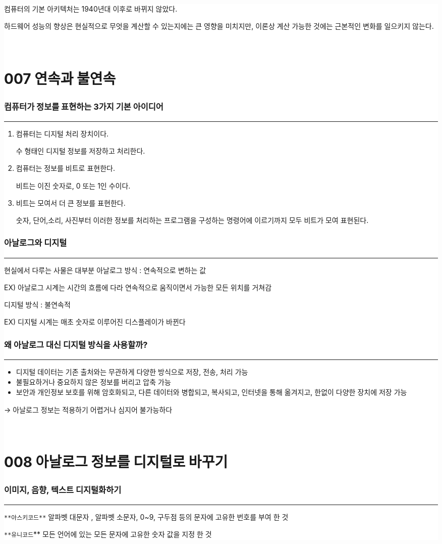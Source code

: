 컴퓨터의 기본 아키텍처는 1940년대 이후로 바뀌지 않았다. 

하드웨어 성능의 향상은 현실적으로 무엇을 계산할 수 있는지에는 큰 영향을 미치지만, 이론상 계산 가능한 것에는 근본적인 변화를 일으키지 않는다. 

<br>


# 007 연속과 불연속

### 컴퓨터가 정보를 표현하는 3가지 기본 아이디어
---

1. 컴퓨터는 디지털 처리 장치이다.
    
    수 형태인 디지털 정보를 저장하고 처리한다.
    
2. 컴퓨터는 정보를 비트로 표현한다.
    
    비트는 이진 숫자로, 0 또는 1인 수이다.
    
3. 비트는 모여서 더 큰 정보를 표현한다. 
    
    숫자, 단어,소리, 사진부터 이러한 정보를 처리하는 프로그램을 구성하는 명령어에 이르기까지 모두 비트가 모여 표현된다.
    

### 아날로그와 디지털
---

현실에서 다루는 사물은 대부분 아날로그 방식 : 연속적으로 변하는 값 

EX) 아날로그 시계는 시간의 흐름에 다라 연속적으로 움직이면서 가능한 모든 위치를 거쳐감

디지털 방식 : 불연속적

EX) 디지털 시계는 매초 숫자로 이루어진 디스플레이가 바뀐다

### 왜 아날로그 대신 디지털 방식을 사용할까?
---

- 디지털 데이터는 기존 출처와는 무관하게 다양한 방식으로 저장, 전송, 처리 가능
- 불필요하거나 중요하지 않은 정보를 버리고 압축 가능
- 보안과 개인정보 보호를 위해 암호화되고, 다른 데이터와 병합되고, 복사되고, 인터넷을 통해 옮겨지고, 한없이 다양한 장치에 저장 가능

→ 아날로그 정보는 적용하기 어렵거나 심지어 불가능하다 

<br>


# 008 아날로그 정보를 디지털로 바꾸기

### 이미지, 음향, 텍스트 디지털화하기
---

`**아스키코드**`  알파벳 대문자 , 알파벳 소문자, 0~9, 구두점 등의 문자에 고유한 번호를 부여 한 것

`**유니코드`** 모든 언어에 있는 모든 문자에 고유한 숫자 값을 지정 한 것 
